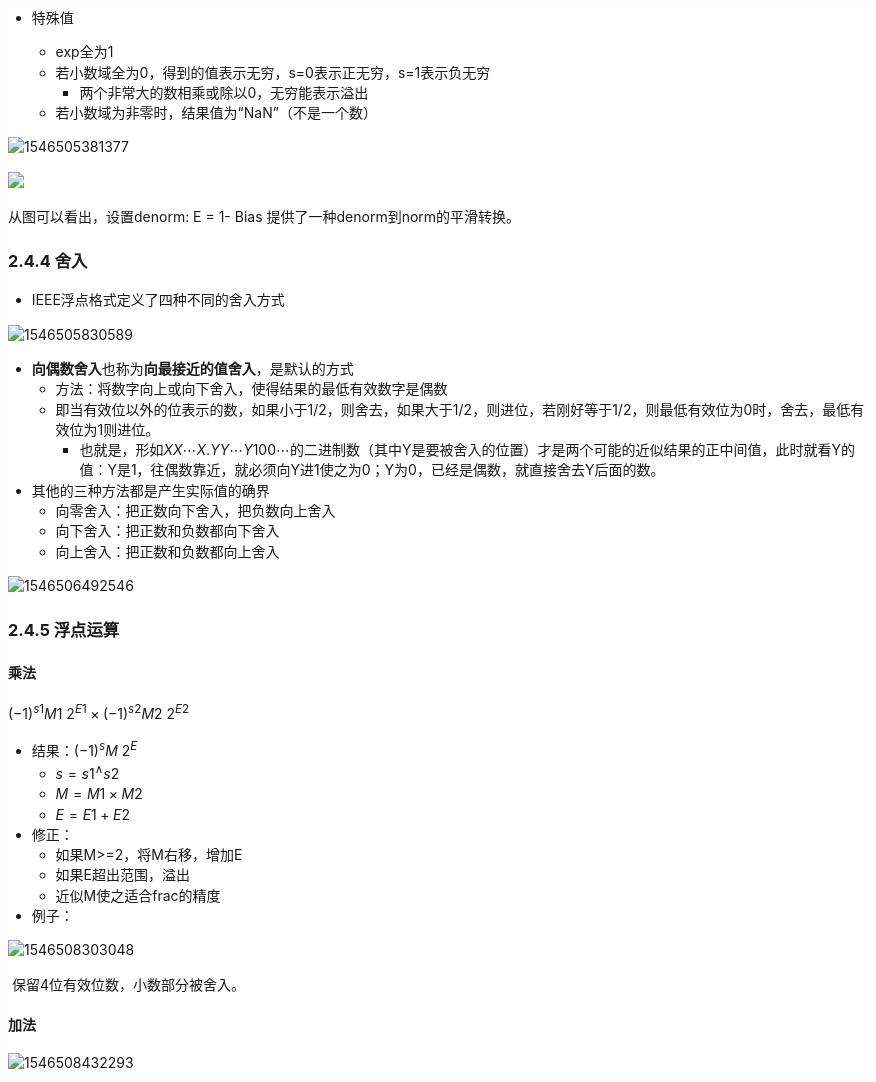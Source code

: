   - 特殊值

    - exp全为1
    - 若小数域全为0，得到的值表示无穷，s=0表示正无穷，s=1表示负无穷
      - 两个非常大的数相乘或除以0，无穷能表示溢出
    - 若小数域为非零时，结果值为“NaN”（不是一个数）

  ![1546505381377](%E7%B3%BB%E7%BB%9F%E7%BA%A7%E5%A4%8D%E4%B9%A0.assets/1546505381377.png)

![](%E7%B3%BB%E7%BB%9F%E7%BA%A7%E5%A4%8D%E4%B9%A0.assets/03-10.png)

从图可以看出，设置denorm: E = 1- Bias 提供了一种denorm到norm的平滑转换。

### 2.4.4 舍入

- IEEE浮点格式定义了四种不同的舍入方式

![1546505830589](%E7%B3%BB%E7%BB%9F%E7%BA%A7%E5%A4%8D%E4%B9%A0.assets/1546505830589.png)

- **向偶数舍入**也称为**向最接近的值舍入**，是默认的方式
  - 方法：将数字向上或向下舍入，使得结果的最低有效数字是偶数
  - 即当有效位以外的位表示的数，如果小于1/2，则舍去，如果大于1/2，则进位，若刚好等于1/2，则最低有效位为0时，舍去，最低有效位为1则进位。
    - 也就是，形如$XX\cdots X.YY\cdots Y100\cdots$的二进制数（其中Y是要被舍入的位置）才是两个可能的近似结果的正中间值，此时就看Y的值：Y是1，往偶数靠近，就必须向Y进1使之为0；Y为0，已经是偶数，就直接舍去Y后面的数。
- 其他的三种方法都是产生实际值的确界
  - 向零舍入：把正数向下舍入，把负数向上舍入
  - 向下舍入：把正数和负数都向下舍入
  - 向上舍入：把正数和负数都向上舍入

![1546506492546](%E7%B3%BB%E7%BB%9F%E7%BA%A7%E5%A4%8D%E4%B9%A0.assets/1546506492546.png)

### 2.4.5 浮点运算

#### 乘法

$(-1)^{s1}M1\ 2^{E1} \times (-1)^{s2}M2\ 2^{E2}$

- 结果：$(-1)^sM\ 2^E$
  - $s=s1^\wedge{}s2$
  - $M=M1\times M2$
  - $E=E1+E2$
- 修正：
  - 如果M>=2，将M右移，增加E
  - 如果E超出范围，溢出
  - 近似M使之适合frac的精度
- 例子：

![1546508303048](%E7%B3%BB%E7%BB%9F%E7%BA%A7%E5%A4%8D%E4%B9%A0.assets/1546508303048.png)

​	保留4位有效位数，小数部分被舍入。

#### 加法

![1546508432293](%E7%B3%BB%E7%BB%9F%E7%BA%A7%E5%A4%8D%E4%B9%A0.assets/1546508432293.png)
